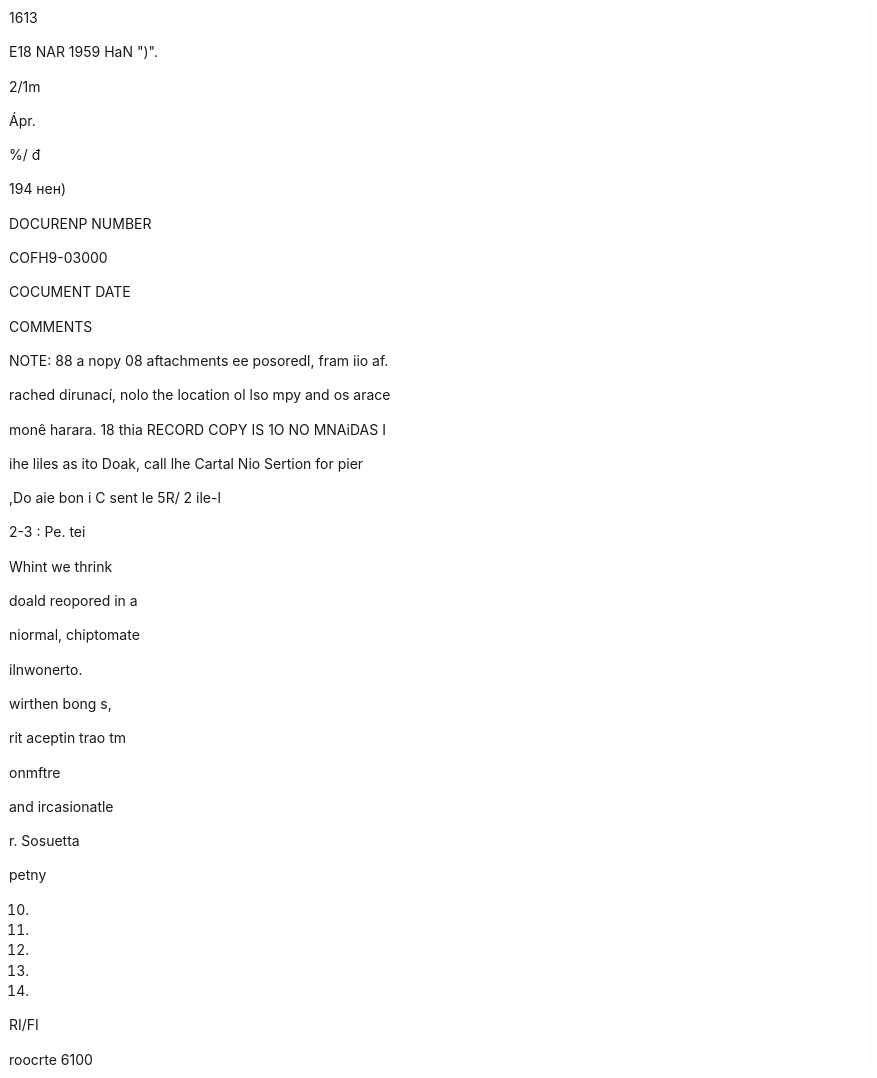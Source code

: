 1613

E18 NAR 1959 HaN ")".

2/1m

Ápr.

%/ đ

194 нен)

DOCURENP NUMBER

COFH9-03000

COCUMENT DATE

COMMENTS

NOTE: 88 a nopy 08 aftachments ee posoredl, fram iio af.

rached dirunací, nolo the location ol lso mpy and os arace

monê harara. 18 thia RECORD COPY IS 1O NO MNAiDAS I

ihe liles as ito Doak, call lhe Cartal Nio Sertion for pier

,Do aie bon i C sent le 5R/ 2 ile-l

2-3 : Pe. tei

Whint we thrink

doald reopored in a

niormal, chiptomate

ilnwonerto.

wirthen bong s,

rit aceptin trao tm

onmftre

and ircasionatle

r. Sosuetta

petny

10.

18.

12.

13.

14.

RI/FI

roocrte 6100
